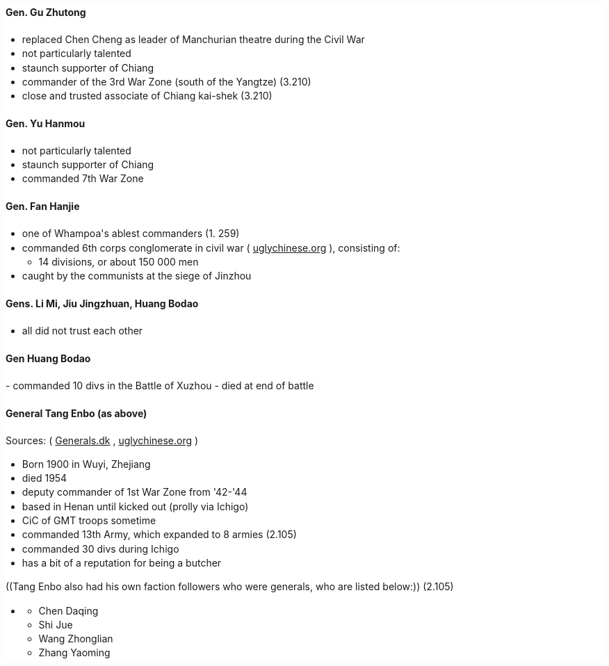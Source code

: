 ####  Gen. Gu Zhutong 

-   replaced Chen Cheng as leader of Manchurian theatre during the Civil
    War
-   not particularly talented
-   staunch supporter of Chiang
-   commander of the 3rd War Zone (south of the Yangtze) (3.210)
-   close and trusted associate of Chiang kai-shek (3.210)

####  Gen. Yu Hanmou 

-   not particularly talented
-   staunch supporter of Chiang
-   commanded 7th War Zone

####  Gen. Fan Hanjie 

-   one of Whampoa's ablest commanders (1. 259)
-   commanded 6th corps conglomerate in civil war (
    [uglychinese.org](http://www.uglychinese.org/civil_wars.htm#civilwar)
    ), consisting of:
    -   14 divisions, or about 150 000 men
-   caught by the communists at the siege of Jinzhou

####    Gens. Li Mi, Jiu Jingzhuan, Huang Bodao 

-   all did not trust each other

####  Gen Huang Bodao 

\- commanded 10 divs in the Battle of Xuzhou - died at end of battle

####    General Tang Enbo (as above) 

Sources: (
[Generals.dk](http://www.generals.dk/general/Tang_En-po/_/China.html) ,
[uglychinese.org](http://www.uglychinese.org/war.htm) )

-   Born 1900 in Wuyi, Zhejiang
-   died 1954
-   deputy commander of 1st War Zone from '42-'44
-   based in Henan until kicked out (prolly via Ichigo)
-   CiC of GMT troops sometime
-   commanded 13th Army, which expanded to 8 armies (2.105)
-   commanded 30 divs during Ichigo
-   has a bit of a reputation for being a butcher

((Tang Enbo also had his own faction followers who were generals, who
are listed below:)) (2.105)

-   -   Chen Daqing
    -   Shi Jue
    -   Wang Zhonglian
    -   Zhang Yaoming
